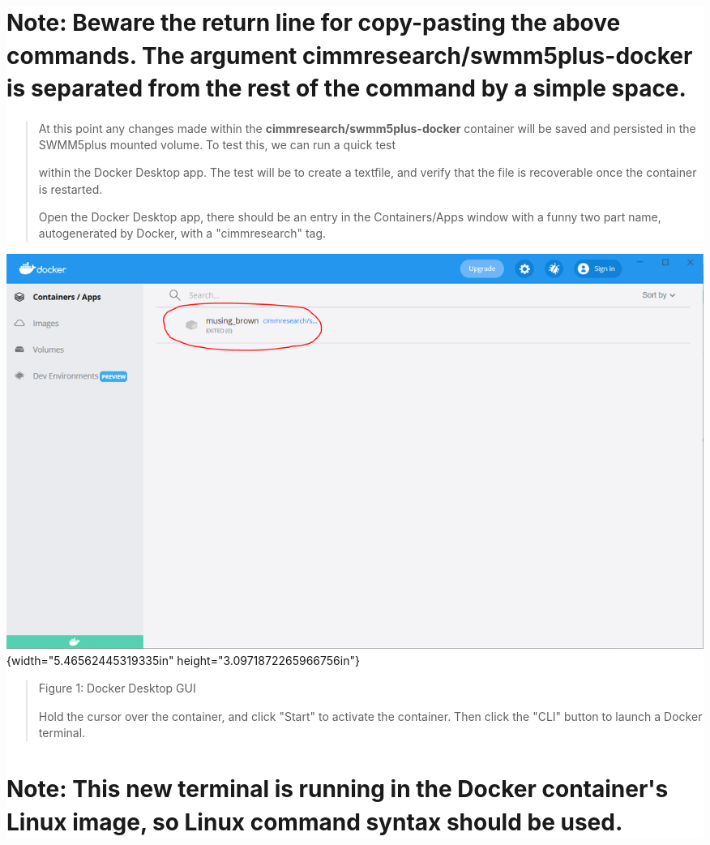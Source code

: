 # Note: Beware the return line for copy-pasting the above commands. The argument cimmresearch/swmm5plus-docker is separated from the rest of the command by a simple space.

> At this point any changes made within the
> **cimmresearch/swmm5plus-docker** container will be saved and
> persisted in the SWMM5plus mounted volume. To test this, we can run a
> quick test
>
> within the Docker Desktop app. The test will be to create a textfile,
> and verify that the file is recoverable once the container is
> restarted.
>
> Open the Docker Desktop app, there should be an entry in the
> Containers/Apps window with a funny two part name, autogenerated by
> Docker, with a "cimmresearch" tag.

![](./images/media/image1.png){width="5.46562445319335in"
height="3.0971872265966756in"}

> Figure 1: Docker Desktop GUI
>
> Hold the cursor over the container, and click "Start" to activate the
> container. Then click the "CLI" button to launch a Docker terminal.

# Note: This new terminal is running in the Docker container's Linux image, so Linux command syntax should be used.
